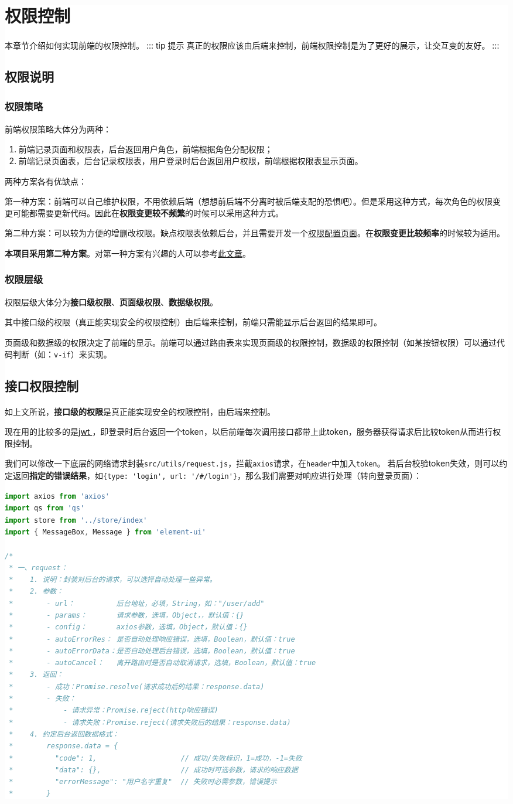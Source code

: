 # 权限控制
本章节介绍如何实现前端的权限控制。
::: tip 提示
真正的权限应该由后端来控制，前端权限控制是为了更好的展示，让交互变的友好。
:::

## 权限说明
### 权限策略
前端权限策略大体分为两种：
1. 前端记录页面和权限表，后台返回用户角色，前端根据角色分配权限；
2. 前端记录页面表，后台记录权限表，用户登录时后台返回用户权限，前端根据权限表显示页面。

两种方案各有优缺点：

第一种方案：前端可以自己维护权限，不用依赖后端（想想前后端不分离时被后端支配的恐惧吧）。但是采用这种方式，每次角色的权限变更可能都需要更新代码。因此在**权限变更较不频繁**的时候可以采用这种方式。

第二种方案：可以较为方便的增删改权限。缺点权限表依赖后台，并且需要开发一个[权限配置页面](/vue-llplatform/functions.html#权限配置)。在**权限变更比较频率**的时候较为适用。

**本项目采用第二种方案**。对第一种方案有兴趣的人可以参考[此文章](https://juejin.im/post/591aa14f570c35006961acac)。

### 权限层级
权限层级大体分为**接口级权限**、**页面级权限**、**数据级权限**。

其中接口级的权限（真正能实现安全的权限控制）由后端来控制，前端只需能显示后台返回的结果即可。

页面级和数据级的权限决定了前端的显示。前端可以通过路由表来实现页面级的权限控制，数据级的权限控制（如某按钮权限）可以通过代码判断（如：`v-if`）来实现。

## 接口权限控制
如上文所说，**接口级的权限**是真正能实现安全的权限控制，由后端来控制。

现在用的比较多的是[jwt ](https://www.jianshu.com/p/576dbf44b2ae)，即登录时后台返回一个token，以后前端每次调用接口都带上此token，服务器获得请求后比较token从而进行权限控制。

我们可以修改一下底层的网络请求封装`src/utils/request.js`，拦截`axios`请求，在`header`中加入`token`。
若后台校验token失效，则可以约定返回**指定的错误结果**，如`{type: 'login', url: '/#/login'}`，那么我们需要对响应进行处理（转向登录页面）：
``` js {4,,45-48,68-72}
import axios from 'axios'
import qs from 'qs'
import store from '../store/index'
import { MessageBox, Message } from 'element-ui'

/*
 * 一、request：
 *    1. 说明：封装对后台的请求，可以选择自动处理一些异常。
 *    2. 参数：
 *        - url：          后台地址，必填，String，如："/user/add"
 *        - params：       请求参数，选填，Object，，默认值：{}
 *        - config：       axios参数，选填，Object，默认值：{}
 *        - autoErrorRes： 是否自动处理响应错误，选填，Boolean，默认值：true
 *        - autoErrorData：是否自动处理后台错误，选填，Boolean，默认值：true
 *        - autoCancel：   离开路由时是否自动取消请求，选填，Boolean，默认值：true
 *    3. 返回：
 *        - 成功：Promise.resolve(请求成功后的结果：response.data)
 *        - 失败：
 *            - 请求异常：Promise.reject(http响应错误)
 *            - 请求失败：Promise.reject(请求失败后的结果：response.data)
 *    4. 约定后台返回数据格式：
 *        response.data = {
 *          "code": 1,                    // 成功/失败标识，1=成功，-1=失败
 *          "data": {},                   // 成功时可选参数，请求的响应数据
 *          "errorMessage": "用户名字重复"  // 失败时必需参数，错误提示
 *        }
```
